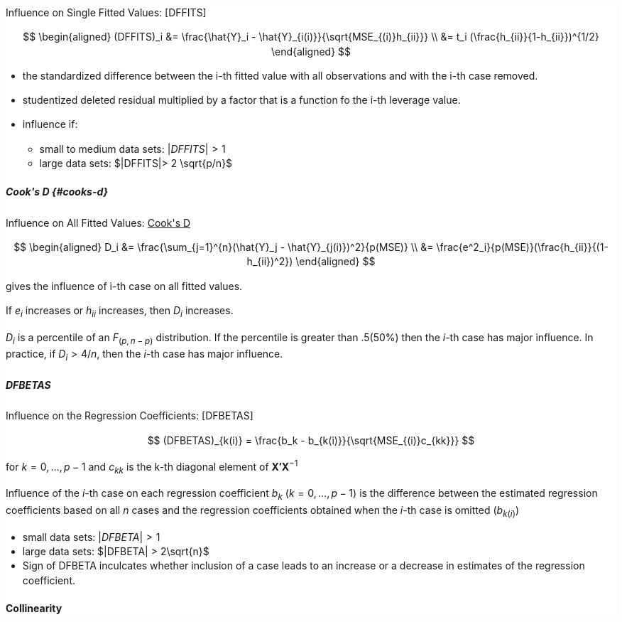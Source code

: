 Influence on Single Fitted Values: [DFFITS]

$$
\begin{aligned}
(DFFITS)_i &= \frac{\hat{Y}_i - \hat{Y}_{i(i)}}{\sqrt{MSE_{(i)}h_{ii}}} \\
&= t_i (\frac{h_{ii}}{1-h_{ii}})^{1/2}
\end{aligned}
$$

-   the standardized difference between the i-th fitted value with all observations and with the i-th case removed.

-   studentized deleted residual multiplied by a factor that is a function fo the i-th leverage value.

-   influence if:

    -   small to medium data sets: $|DFFITS|>1$
    -   large data sets: $|DFFITS|> 2 \sqrt{p/n}$

##### Cook's D {#cooks-d}

Influence on All Fitted Values: [Cook's D](#cooks-d)

$$
\begin{aligned}
D_i &= \frac{\sum_{j=1}^{n}(\hat{Y}_j - \hat{Y}_{j(i)})^2}{p(MSE)} \\
&= \frac{e^2_i}{p(MSE)}(\frac{h_{ii}}{(1-h_{ii})^2})
\end{aligned}
$$

gives the influence of i-th case on all fitted values.

If $e_i$ increases or $h_{ii}$ increases, then $D_i$ increases.

$D_i$ is a percentile of an $F_{(p,n-p)}$ distribution. If the percentile is greater than $.5(50\%)$ then the $i$-th case has major influence. In practice, if $D_i >4/n$, then the $i$-th case has major influence.

##### DFBETAS

Influence on the Regression Coefficients: [DFBETAS]

$$
(DFBETAS)_{k(i)} = \frac{b_k - b_{k(i)}}{\sqrt{MSE_{(i)}c_{kk}}}
$$

for $k = 0,...,p-1$ and $c_{kk}$ is the k-th diagonal element of $\mathbf{X'X}^{-1}$

Influence of the $i$-th case on each regression coefficient $b_k$ $(k=0,\dots,p-1)$ is the difference between the estimated regression coefficients based on all $n$ cases and the regression coefficients obtained when the $i$-th case is omitted ($b_{k(i)}$)

-   small data sets: $|DFBETA|>1$
-   large data sets: $|DFBETA| > 2\sqrt{n}$
-   Sign of DFBETA inculcates whether inclusion of a case leads to an increase or a decrease in estimates of the regression coefficient.

#### Collinearity
